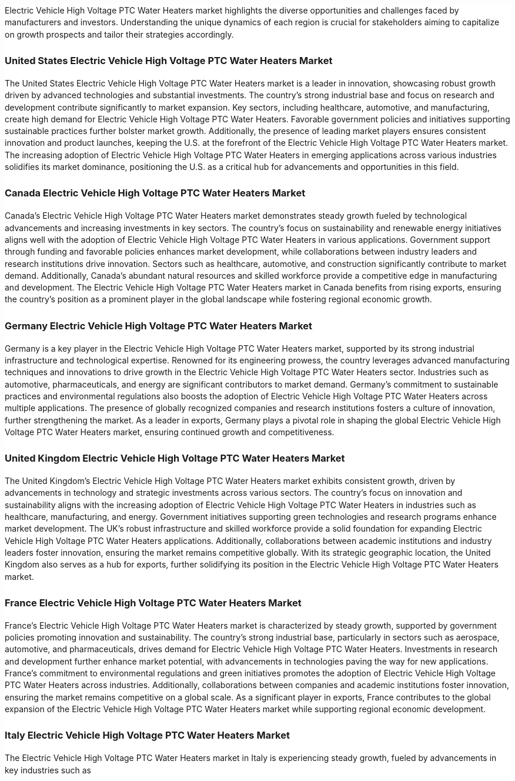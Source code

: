 Electric Vehicle High Voltage PTC Water Heaters market highlights the diverse opportunities and challenges faced by manufacturers and investors. Understanding the unique dynamics of each region is crucial for stakeholders aiming to capitalize on growth prospects and tailor their strategies accordingly.</p><h3>United States Electric Vehicle High Voltage PTC Water Heaters Market</h3><p>The United States Electric Vehicle High Voltage PTC Water Heaters market is a leader in innovation, showcasing robust growth driven by advanced technologies and substantial investments. The country&rsquo;s strong industrial base and focus on research and development contribute significantly to market expansion. Key sectors, including healthcare, automotive, and manufacturing, create high demand for Electric Vehicle High Voltage PTC Water Heaters. Favorable government policies and initiatives supporting sustainable practices further bolster market growth. Additionally, the presence of leading market players ensures consistent innovation and product launches, keeping the U.S. at the forefront of the Electric Vehicle High Voltage PTC Water Heaters market. The increasing adoption of Electric Vehicle High Voltage PTC Water Heaters in emerging applications across various industries solidifies its market dominance, positioning the U.S. as a critical hub for advancements and opportunities in this field.</p><h3>Canada Electric Vehicle High Voltage PTC Water Heaters Market</h3><p>Canada&rsquo;s Electric Vehicle High Voltage PTC Water Heaters market demonstrates steady growth fueled by technological advancements and increasing investments in key sectors. The country&rsquo;s focus on sustainability and renewable energy initiatives aligns well with the adoption of Electric Vehicle High Voltage PTC Water Heaters in various applications. Government support through funding and favorable policies enhances market development, while collaborations between industry leaders and research institutions drive innovation. Sectors such as healthcare, automotive, and construction significantly contribute to market demand. Additionally, Canada&rsquo;s abundant natural resources and skilled workforce provide a competitive edge in manufacturing and development. The Electric Vehicle High Voltage PTC Water Heaters market in Canada benefits from rising exports, ensuring the country&rsquo;s position as a prominent player in the global landscape while fostering regional economic growth.</p><h3>Germany Electric Vehicle High Voltage PTC Water Heaters Market</h3><p>Germany is a key player in the Electric Vehicle High Voltage PTC Water Heaters market, supported by its strong industrial infrastructure and technological expertise. Renowned for its engineering prowess, the country leverages advanced manufacturing techniques and innovations to drive growth in the Electric Vehicle High Voltage PTC Water Heaters sector. Industries such as automotive, pharmaceuticals, and energy are significant contributors to market demand. Germany&rsquo;s commitment to sustainable practices and environmental regulations also boosts the adoption of Electric Vehicle High Voltage PTC Water Heaters across multiple applications. The presence of globally recognized companies and research institutions fosters a culture of innovation, further strengthening the market. As a leader in exports, Germany plays a pivotal role in shaping the global Electric Vehicle High Voltage PTC Water Heaters market, ensuring continued growth and competitiveness.</p><h3>United Kingdom Electric Vehicle High Voltage PTC Water Heaters Market</h3><p>The United Kingdom&rsquo;s Electric Vehicle High Voltage PTC Water Heaters market exhibits consistent growth, driven by advancements in technology and strategic investments across various sectors. The country&rsquo;s focus on innovation and sustainability aligns with the increasing adoption of Electric Vehicle High Voltage PTC Water Heaters in industries such as healthcare, manufacturing, and energy. Government initiatives supporting green technologies and research programs enhance market development. The UK&rsquo;s robust infrastructure and skilled workforce provide a solid foundation for expanding Electric Vehicle High Voltage PTC Water Heaters applications. Additionally, collaborations between academic institutions and industry leaders foster innovation, ensuring the market remains competitive globally. With its strategic geographic location, the United Kingdom also serves as a hub for exports, further solidifying its position in the Electric Vehicle High Voltage PTC Water Heaters market.</p><h3>France Electric Vehicle High Voltage PTC Water Heaters Market</h3><p>France&rsquo;s Electric Vehicle High Voltage PTC Water Heaters market is characterized by steady growth, supported by government policies promoting innovation and sustainability. The country&rsquo;s strong industrial base, particularly in sectors such as aerospace, automotive, and pharmaceuticals, drives demand for Electric Vehicle High Voltage PTC Water Heaters. Investments in research and development further enhance market potential, with advancements in technologies paving the way for new applications. France&rsquo;s commitment to environmental regulations and green initiatives promotes the adoption of Electric Vehicle High Voltage PTC Water Heaters across industries. Additionally, collaborations between companies and academic institutions foster innovation, ensuring the market remains competitive on a global scale. As a significant player in exports, France contributes to the global expansion of the Electric Vehicle High Voltage PTC Water Heaters market while supporting regional economic development.</p><h3>Italy Electric Vehicle High Voltage PTC Water Heaters Market</h3><p>The Electric Vehicle High Voltage PTC Water Heaters market in Italy is experiencing steady growth, fueled by advancements in key industries such as